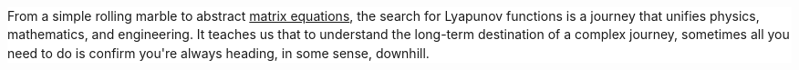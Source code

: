 From a simple rolling marble to abstract [matrix equations](@article_id:203201), the search for Lyapunov functions is a journey that unifies physics, mathematics, and engineering. It teaches us that to understand the long-term destination of a complex journey, sometimes all you need to do is confirm you're always heading, in some sense, downhill.